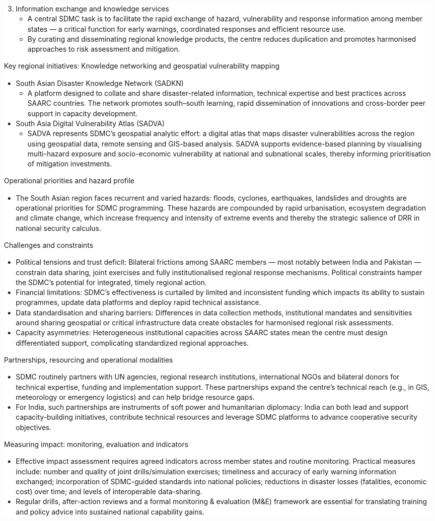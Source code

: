 3. Information exchange and knowledge services  
   - A central SDMC task is to facilitate the rapid exchange of hazard, vulnerability and response information among member states — a critical function for early warnings, coordinated responses and efficient resource use.  
   - By curating and disseminating regional knowledge products, the centre reduces duplication and promotes harmonised approaches to risk assessment and mitigation.

Key regional initiatives: Knowledge networking and geospatial vulnerability mapping  
- South Asian Disaster Knowledge Network (SADKN)  
  - A platform designed to collate and share disaster-related information, technical expertise and best practices across SAARC countries. The network promotes south–south learning, rapid dissemination of innovations and cross-border peer support in capacity development.  
- South Asia Digital Vulnerability Atlas (SADVA)  
  - SADVA represents SDMC’s geospatial analytic effort: a digital atlas that maps disaster vulnerabilities across the region using geospatial data, remote sensing and GIS-based analysis. SADVA supports evidence-based planning by visualising multi-hazard exposure and socio-economic vulnerability at national and subnational scales, thereby informing prioritisation of mitigation investments.

Operational priorities and hazard profile  
- The South Asian region faces recurrent and varied hazards: floods, cyclones, earthquakes, landslides and droughts are operational priorities for SDMC programming. These hazards are compounded by rapid urbanisation, ecosystem degradation and climate change, which increase frequency and intensity of extreme events and thereby the strategic salience of DRR in national security calculus.

Challenges and constraints  
- Political tensions and trust deficit: Bilateral frictions among SAARC members — most notably between India and Pakistan — constrain data sharing, joint exercises and fully institutionalised regional response mechanisms. Political constraints hamper the SDMC’s potential for integrated, timely regional action.  
- Financial limitations: SDMC’s effectiveness is curtailed by limited and inconsistent funding which impacts its ability to sustain programmes, update data platforms and deploy rapid technical assistance.  
- Data standardisation and sharing barriers: Differences in data collection methods, institutional mandates and sensitivities around sharing geospatial or critical infrastructure data create obstacles for harmonised regional risk assessments.  
- Capacity asymmetries: Heterogeneous institutional capacities across SAARC states mean the centre must design differentiated support, complicating standardized regional approaches.

Partnerships, resourcing and operational modalities  
- SDMC routinely partners with UN agencies, regional research institutions, international NGOs and bilateral donors for technical expertise, funding and implementation support. These partnerships expand the centre’s technical reach (e.g., in GIS, meteorology or emergency logistics) and can help bridge resource gaps.  
- For India, such partnerships are instruments of soft power and humanitarian diplomacy: India can both lead and support capacity-building initiatives, contribute technical resources and leverage SDMC platforms to advance cooperative security objectives.

Measuring impact: monitoring, evaluation and indicators  
- Effective impact assessment requires agreed indicators across member states and routine monitoring. Practical measures include: number and quality of joint drills/simulation exercises; timeliness and accuracy of early warning information exchanged; incorporation of SDMC-guided standards into national policies; reductions in disaster losses (fatalities, economic cost) over time; and levels of interoperable data-sharing.  
- Regular drills, after-action reviews and a formal monitoring & evaluation (M&E) framework are essential for translating training and policy advice into sustained national capability gains.
